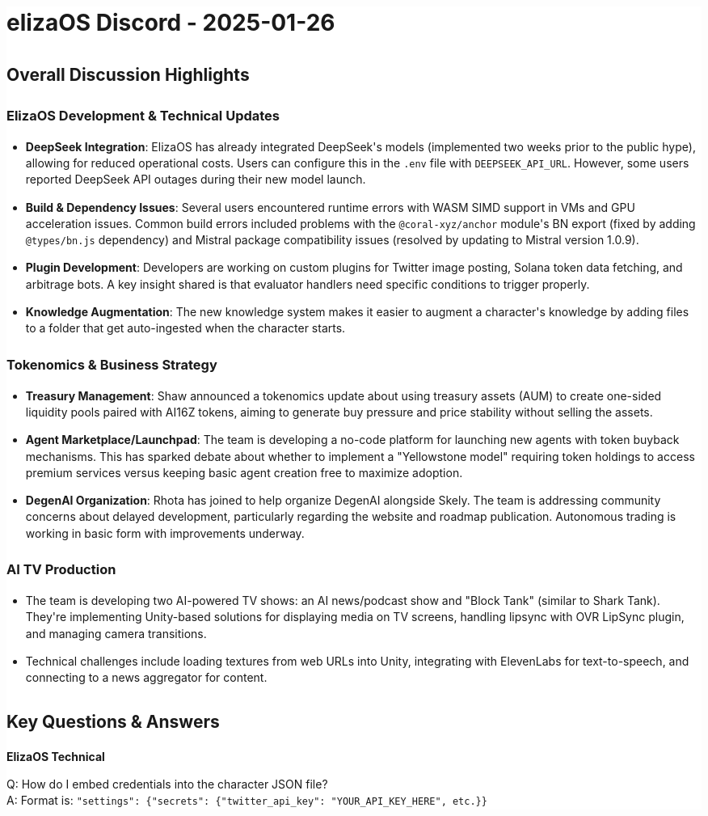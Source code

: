 # elizaOS Discord - 2025-01-26

## Overall Discussion Highlights

### ElizaOS Development & Technical Updates

- **DeepSeek Integration**: ElizaOS has already integrated DeepSeek's models (implemented two weeks prior to the public hype), allowing for reduced operational costs. Users can configure this in the `.env` file with `DEEPSEEK_API_URL`. However, some users reported DeepSeek API outages during their new model launch.

- **Build & Dependency Issues**: Several users encountered runtime errors with WASM SIMD support in VMs and GPU acceleration issues. Common build errors included problems with the `@coral-xyz/anchor` module's BN export (fixed by adding `@types/bn.js` dependency) and Mistral package compatibility issues (resolved by updating to Mistral version 1.0.9).

- **Plugin Development**: Developers are working on custom plugins for Twitter image posting, Solana token data fetching, and arbitrage bots. A key insight shared is that evaluator handlers need specific conditions to trigger properly.

- **Knowledge Augmentation**: The new knowledge system makes it easier to augment a character's knowledge by adding files to a folder that get auto-ingested when the character starts.

### Tokenomics & Business Strategy

- **Treasury Management**: Shaw announced a tokenomics update about using treasury assets (AUM) to create one-sided liquidity pools paired with AI16Z tokens, aiming to generate buy pressure and price stability without selling the assets.

- **Agent Marketplace/Launchpad**: The team is developing a no-code platform for launching new agents with token buyback mechanisms. This has sparked debate about whether to implement a "Yellowstone model" requiring token holdings to access premium services versus keeping basic agent creation free to maximize adoption.

- **DegenAI Organization**: Rhota has joined to help organize DegenAI alongside Skely. The team is addressing community concerns about delayed development, particularly regarding the website and roadmap publication. Autonomous trading is working in basic form with improvements underway.

### AI TV Production

- The team is developing two AI-powered TV shows: an AI news/podcast show and "Block Tank" (similar to Shark Tank). They're implementing Unity-based solutions for displaying media on TV screens, handling lipsync with OVR LipSync plugin, and managing camera transitions.

- Technical challenges include loading textures from web URLs into Unity, integrating with ElevenLabs for text-to-speech, and connecting to a news aggregator for content.

## Key Questions & Answers

**ElizaOS Technical**

Q: How do I embed credentials into the character JSON file?  
A: Format is: `"settings": {"secrets": {"twitter_api_key": "YOUR_API_KEY_HERE", etc.}}`
